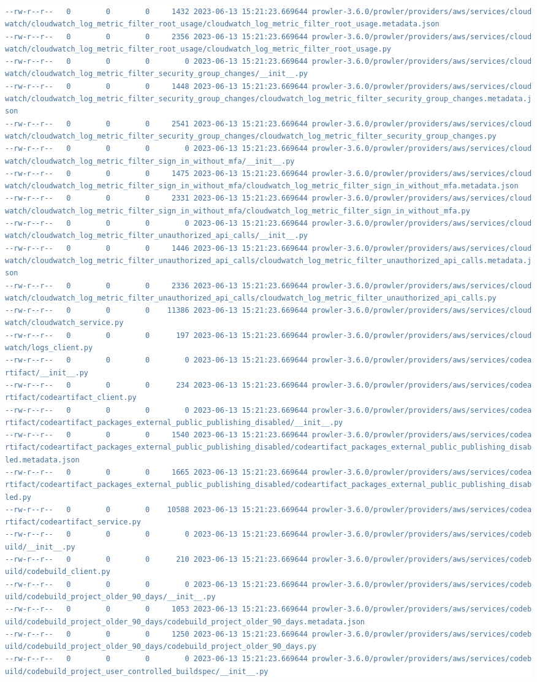 ```diff
--rw-r--r--   0        0        0     1432 2023-06-13 15:21:23.669644 prowler-3.6.0/prowler/providers/aws/services/cloudwatch/cloudwatch_log_metric_filter_root_usage/cloudwatch_log_metric_filter_root_usage.metadata.json
--rw-r--r--   0        0        0     2356 2023-06-13 15:21:23.669644 prowler-3.6.0/prowler/providers/aws/services/cloudwatch/cloudwatch_log_metric_filter_root_usage/cloudwatch_log_metric_filter_root_usage.py
--rw-r--r--   0        0        0        0 2023-06-13 15:21:23.669644 prowler-3.6.0/prowler/providers/aws/services/cloudwatch/cloudwatch_log_metric_filter_security_group_changes/__init__.py
--rw-r--r--   0        0        0     1448 2023-06-13 15:21:23.669644 prowler-3.6.0/prowler/providers/aws/services/cloudwatch/cloudwatch_log_metric_filter_security_group_changes/cloudwatch_log_metric_filter_security_group_changes.metadata.json
--rw-r--r--   0        0        0     2541 2023-06-13 15:21:23.669644 prowler-3.6.0/prowler/providers/aws/services/cloudwatch/cloudwatch_log_metric_filter_security_group_changes/cloudwatch_log_metric_filter_security_group_changes.py
--rw-r--r--   0        0        0        0 2023-06-13 15:21:23.669644 prowler-3.6.0/prowler/providers/aws/services/cloudwatch/cloudwatch_log_metric_filter_sign_in_without_mfa/__init__.py
--rw-r--r--   0        0        0     1475 2023-06-13 15:21:23.669644 prowler-3.6.0/prowler/providers/aws/services/cloudwatch/cloudwatch_log_metric_filter_sign_in_without_mfa/cloudwatch_log_metric_filter_sign_in_without_mfa.metadata.json
--rw-r--r--   0        0        0     2331 2023-06-13 15:21:23.669644 prowler-3.6.0/prowler/providers/aws/services/cloudwatch/cloudwatch_log_metric_filter_sign_in_without_mfa/cloudwatch_log_metric_filter_sign_in_without_mfa.py
--rw-r--r--   0        0        0        0 2023-06-13 15:21:23.669644 prowler-3.6.0/prowler/providers/aws/services/cloudwatch/cloudwatch_log_metric_filter_unauthorized_api_calls/__init__.py
--rw-r--r--   0        0        0     1446 2023-06-13 15:21:23.669644 prowler-3.6.0/prowler/providers/aws/services/cloudwatch/cloudwatch_log_metric_filter_unauthorized_api_calls/cloudwatch_log_metric_filter_unauthorized_api_calls.metadata.json
--rw-r--r--   0        0        0     2336 2023-06-13 15:21:23.669644 prowler-3.6.0/prowler/providers/aws/services/cloudwatch/cloudwatch_log_metric_filter_unauthorized_api_calls/cloudwatch_log_metric_filter_unauthorized_api_calls.py
--rw-r--r--   0        0        0    11386 2023-06-13 15:21:23.669644 prowler-3.6.0/prowler/providers/aws/services/cloudwatch/cloudwatch_service.py
--rw-r--r--   0        0        0      197 2023-06-13 15:21:23.669644 prowler-3.6.0/prowler/providers/aws/services/cloudwatch/logs_client.py
--rw-r--r--   0        0        0        0 2023-06-13 15:21:23.669644 prowler-3.6.0/prowler/providers/aws/services/codeartifact/__init__.py
--rw-r--r--   0        0        0      234 2023-06-13 15:21:23.669644 prowler-3.6.0/prowler/providers/aws/services/codeartifact/codeartifact_client.py
--rw-r--r--   0        0        0        0 2023-06-13 15:21:23.669644 prowler-3.6.0/prowler/providers/aws/services/codeartifact/codeartifact_packages_external_public_publishing_disabled/__init__.py
--rw-r--r--   0        0        0     1540 2023-06-13 15:21:23.669644 prowler-3.6.0/prowler/providers/aws/services/codeartifact/codeartifact_packages_external_public_publishing_disabled/codeartifact_packages_external_public_publishing_disabled.metadata.json
--rw-r--r--   0        0        0     1665 2023-06-13 15:21:23.669644 prowler-3.6.0/prowler/providers/aws/services/codeartifact/codeartifact_packages_external_public_publishing_disabled/codeartifact_packages_external_public_publishing_disabled.py
--rw-r--r--   0        0        0    10588 2023-06-13 15:21:23.669644 prowler-3.6.0/prowler/providers/aws/services/codeartifact/codeartifact_service.py
--rw-r--r--   0        0        0        0 2023-06-13 15:21:23.669644 prowler-3.6.0/prowler/providers/aws/services/codebuild/__init__.py
--rw-r--r--   0        0        0      210 2023-06-13 15:21:23.669644 prowler-3.6.0/prowler/providers/aws/services/codebuild/codebuild_client.py
--rw-r--r--   0        0        0        0 2023-06-13 15:21:23.669644 prowler-3.6.0/prowler/providers/aws/services/codebuild/codebuild_project_older_90_days/__init__.py
--rw-r--r--   0        0        0     1053 2023-06-13 15:21:23.669644 prowler-3.6.0/prowler/providers/aws/services/codebuild/codebuild_project_older_90_days/codebuild_project_older_90_days.metadata.json
--rw-r--r--   0        0        0     1250 2023-06-13 15:21:23.669644 prowler-3.6.0/prowler/providers/aws/services/codebuild/codebuild_project_older_90_days/codebuild_project_older_90_days.py
--rw-r--r--   0        0        0        0 2023-06-13 15:21:23.669644 prowler-3.6.0/prowler/providers/aws/services/codebuild/codebuild_project_user_controlled_buildspec/__init__.py
```